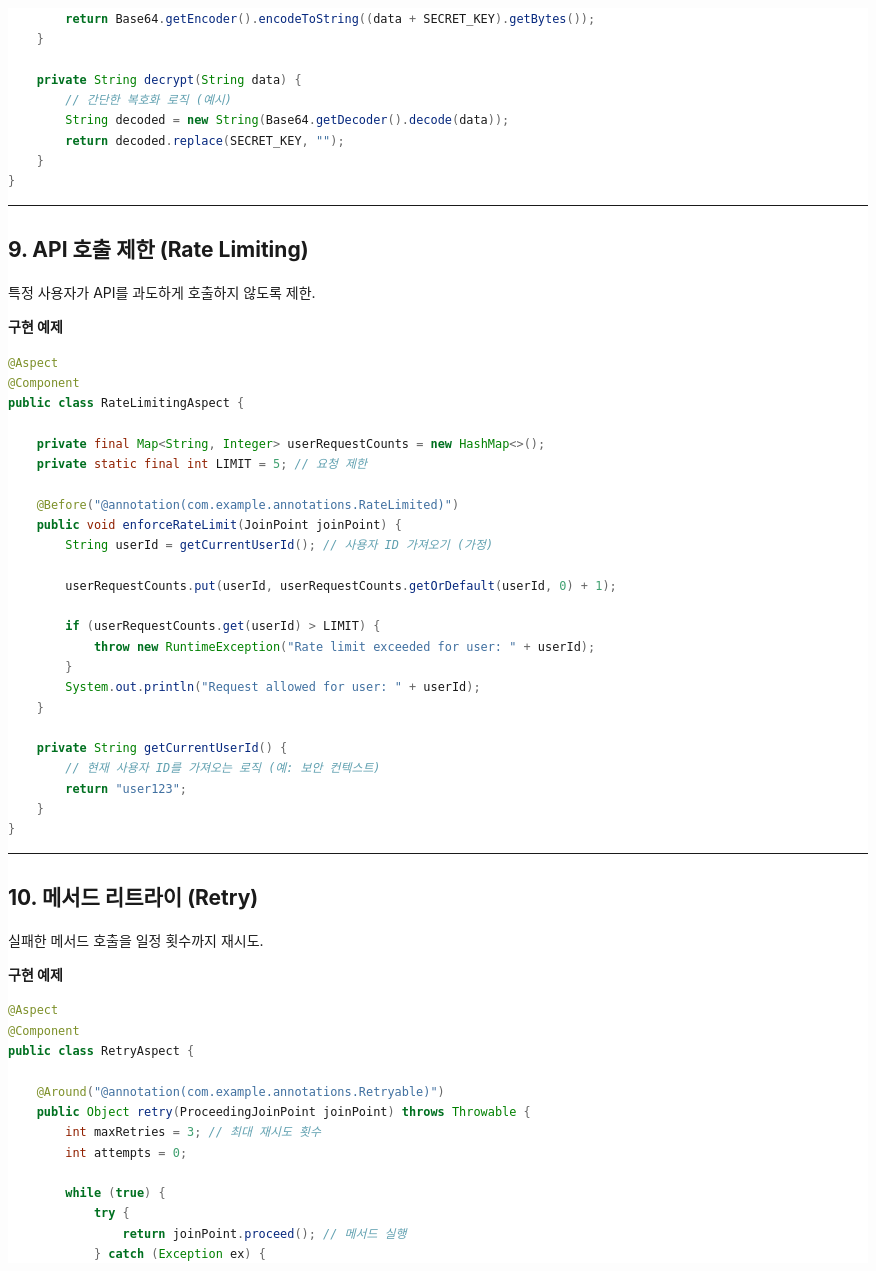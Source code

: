 ```java
        return Base64.getEncoder().encodeToString((data + SECRET_KEY).getBytes());
    }

    private String decrypt(String data) {
        // 간단한 복호화 로직 (예시)
        String decoded = new String(Base64.getDecoder().decode(data));
        return decoded.replace(SECRET_KEY, "");
    }
}
```

---

## **9. API 호출 제한 (Rate Limiting)**  
특정 사용자가 API를 과도하게 호출하지 않도록 제한.

**구현 예제**  
```java
@Aspect
@Component
public class RateLimitingAspect {

    private final Map<String, Integer> userRequestCounts = new HashMap<>();
    private static final int LIMIT = 5; // 요청 제한

    @Before("@annotation(com.example.annotations.RateLimited)")
    public void enforceRateLimit(JoinPoint joinPoint) {
        String userId = getCurrentUserId(); // 사용자 ID 가져오기 (가정)

        userRequestCounts.put(userId, userRequestCounts.getOrDefault(userId, 0) + 1);

        if (userRequestCounts.get(userId) > LIMIT) {
            throw new RuntimeException("Rate limit exceeded for user: " + userId);
        }
        System.out.println("Request allowed for user: " + userId);
    }

    private String getCurrentUserId() {
        // 현재 사용자 ID를 가져오는 로직 (예: 보안 컨텍스트)
        return "user123";
    }
}
```

---

## **10. 메서드 리트라이 (Retry)**  
실패한 메서드 호출을 일정 횟수까지 재시도.

**구현 예제**  
```java
@Aspect
@Component
public class RetryAspect {

    @Around("@annotation(com.example.annotations.Retryable)")
    public Object retry(ProceedingJoinPoint joinPoint) throws Throwable {
        int maxRetries = 3; // 최대 재시도 횟수
        int attempts = 0;

        while (true) {
            try {
                return joinPoint.proceed(); // 메서드 실행
            } catch (Exception ex) {
```
